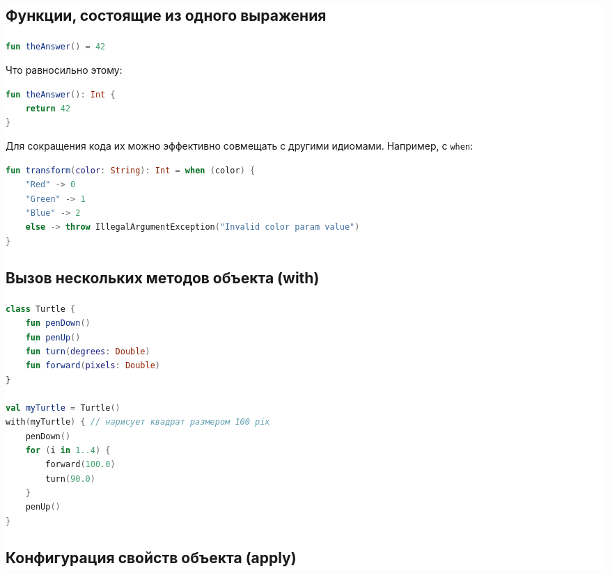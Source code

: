 <a name="single-expression-functions"></a>


## Функции, состоящие из одного выражения

```kotlin
fun theAnswer() = 42
```


Что равносильно этому:

```kotlin
fun theAnswer(): Int {
    return 42
}
```


Для сокращения кода их можно эффективно совмещать с другими идиомами. Например, с `when`:

```kotlin
fun transform(color: String): Int = when (color) {
    "Red" -> 0
    "Green" -> 1
    "Blue" -> 2
    else -> throw IllegalArgumentException("Invalid color param value")
}
```

<a name="call-multiple-methods-on-an-object-instance-with"></a>


## Вызов нескольких методов объекта (with)

```kotlin
class Turtle {
    fun penDown()
    fun penUp()
    fun turn(degrees: Double)
    fun forward(pixels: Double)
}

val myTurtle = Turtle()
with(myTurtle) { // нарисует квадрат размером 100 pix
    penDown()
    for (i in 1..4) {
        forward(100.0)
        turn(90.0)
    }
    penUp()
}
```

<a name="configure-properties-of-an-object-apply"></a>


## Конфигурация свойств объекта (apply)
